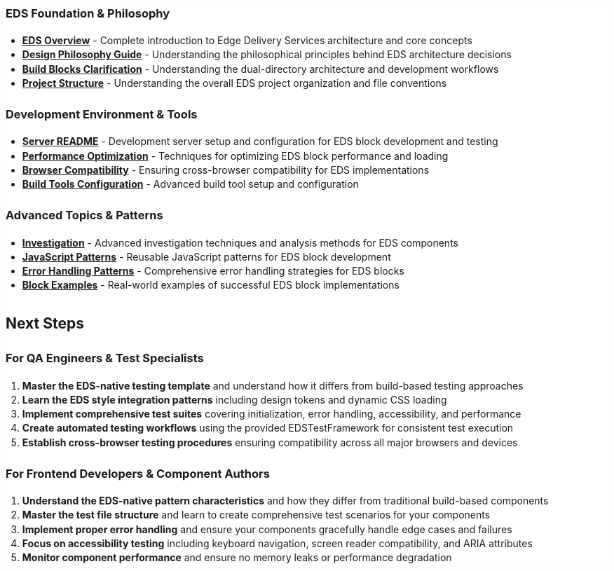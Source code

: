 ### EDS Foundation & Philosophy
- **[EDS Overview](../eds.md)** - Complete introduction to Edge Delivery Services architecture and core concepts
- **[Design Philosophy Guide](../implementation/design-philosophy-guide.md)** - Understanding the philosophical principles behind EDS architecture decisions
- **[Build Blocks Clarification](../implementation/build_blocks_clarification.md)** - Understanding the dual-directory architecture and development workflows
- **[Project Structure](../project-structure.md)** - Understanding the overall EDS project organization and file conventions

### Development Environment & Tools
- **[Server README](../../server-README.md)** - Development server setup and configuration for EDS block development and testing
- **[Performance Optimization](performance-optimization.md)** - Techniques for optimizing EDS block performance and loading
- **[Browser Compatibility](browser-compatibility.md)** - Ensuring cross-browser compatibility for EDS implementations
- **[Build Tools Configuration](build-tools-configuration.md)** - Advanced build tool setup and configuration

### Advanced Topics & Patterns
- **[Investigation](investigation.md)** - Advanced investigation techniques and analysis methods for EDS components
- **[JavaScript Patterns](javascript-patterns.md)** - Reusable JavaScript patterns for EDS block development
- **[Error Handling Patterns](error-handling-patterns.md)** - Comprehensive error handling strategies for EDS blocks
- **[Block Examples](block-examples.md)** - Real-world examples of successful EDS block implementations

## Next Steps

### For QA Engineers & Test Specialists
1. **Master the EDS-native testing template** and understand how it differs from build-based testing approaches
2. **Learn the EDS style integration patterns** including design tokens and dynamic CSS loading
3. **Implement comprehensive test suites** covering initialization, error handling, accessibility, and performance
4. **Create automated testing workflows** using the provided EDSTestFramework for consistent test execution
5. **Establish cross-browser testing procedures** ensuring compatibility across all major browsers and devices

### For Frontend Developers & Component Authors
1. **Understand the EDS-native pattern characteristics** and how they differ from traditional build-based components
2. **Master the test file structure** and learn to create comprehensive test scenarios for your components
3. **Implement proper error handling** and ensure your components gracefully handle edge cases and failures
4. **Focus on accessibility testing** including keyboard navigation, screen reader compatibility, and ARIA attributes
5. **Monitor component performance** and ensure no memory leaks or performance degradation
